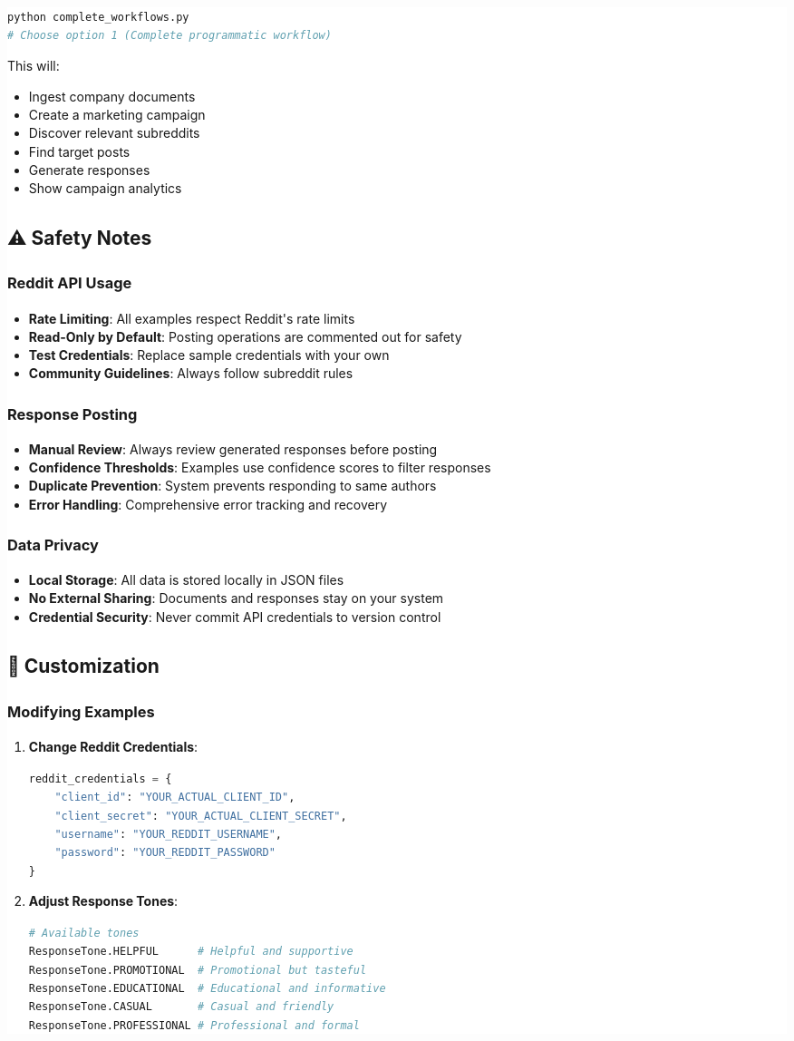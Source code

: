 ```bash
python complete_workflows.py
# Choose option 1 (Complete programmatic workflow)
```

This will:
- Ingest company documents
- Create a marketing campaign
- Discover relevant subreddits
- Find target posts
- Generate responses
- Show campaign analytics

## ⚠️ Safety Notes

### Reddit API Usage
- **Rate Limiting**: All examples respect Reddit's rate limits
- **Read-Only by Default**: Posting operations are commented out for safety
- **Test Credentials**: Replace sample credentials with your own
- **Community Guidelines**: Always follow subreddit rules

### Response Posting
- **Manual Review**: Always review generated responses before posting
- **Confidence Thresholds**: Examples use confidence scores to filter responses
- **Duplicate Prevention**: System prevents responding to same authors
- **Error Handling**: Comprehensive error tracking and recovery

### Data Privacy
- **Local Storage**: All data is stored locally in JSON files
- **No External Sharing**: Documents and responses stay on your system
- **Credential Security**: Never commit API credentials to version control

## 🔧 Customization

### Modifying Examples

1. **Change Reddit Credentials**:
   ```python
   reddit_credentials = {
       "client_id": "YOUR_ACTUAL_CLIENT_ID",
       "client_secret": "YOUR_ACTUAL_CLIENT_SECRET",
       "username": "YOUR_REDDIT_USERNAME",
       "password": "YOUR_REDDIT_PASSWORD"
   }
   ```

2. **Adjust Response Tones**:
   ```python
   # Available tones
   ResponseTone.HELPFUL      # Helpful and supportive
   ResponseTone.PROMOTIONAL  # Promotional but tasteful
   ResponseTone.EDUCATIONAL  # Educational and informative
   ResponseTone.CASUAL       # Casual and friendly
   ResponseTone.PROFESSIONAL # Professional and formal
   ```
